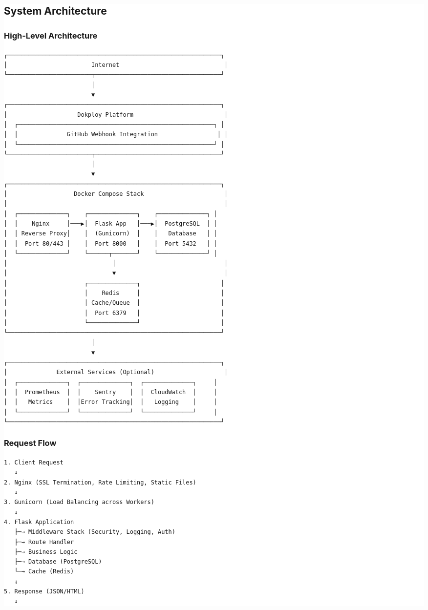 ## System Architecture

### High-Level Architecture

```
┌─────────────────────────────────────────────────────────────┐
│                        Internet                              │
└────────────────────────┬────────────────────────────────────┘
                         │
                         ▼
┌─────────────────────────────────────────────────────────────┐
│                    Dokploy Platform                          │
│  ┌────────────────────────────────────────────────────────┐ │
│  │              GitHub Webhook Integration                 │ │
│  └────────────────────────────────────────────────────────┘ │
└────────────────────────┬────────────────────────────────────┘
                         │
                         ▼
┌─────────────────────────────────────────────────────────────┐
│                   Docker Compose Stack                       │
│                                                              │
│  ┌──────────────┐    ┌──────────────┐    ┌──────────────┐ │
│  │    Nginx     │───▶│  Flask App   │───▶│  PostgreSQL  │ │
│  │ Reverse Proxy│    │  (Gunicorn)  │    │   Database   │ │
│  │  Port 80/443 │    │  Port 8000   │    │  Port 5432   │ │
│  └──────────────┘    └──────┬───────┘    └──────────────┘ │
│                              │                               │
│                              ▼                               │
│                      ┌──────────────┐                       │
│                      │    Redis     │                       │
│                      │ Cache/Queue  │                       │
│                      │  Port 6379   │                       │
│                      └──────────────┘                       │
└─────────────────────────────────────────────────────────────┘
                         │
                         ▼
┌─────────────────────────────────────────────────────────────┐
│              External Services (Optional)                    │
│  ┌──────────────┐  ┌──────────────┐  ┌──────────────┐     │
│  │  Prometheus  │  │    Sentry    │  │  CloudWatch  │     │
│  │   Metrics    │  │Error Tracking│  │   Logging    │     │
│  └──────────────┘  └──────────────┘  └──────────────┘     │
└─────────────────────────────────────────────────────────────┘
```

### Request Flow

```
1. Client Request
   ↓
2. Nginx (SSL Termination, Rate Limiting, Static Files)
   ↓
3. Gunicorn (Load Balancing across Workers)
   ↓
4. Flask Application
   ├─→ Middleware Stack (Security, Logging, Auth)
   ├─→ Route Handler
   ├─→ Business Logic
   ├─→ Database (PostgreSQL)
   └─→ Cache (Redis)
   ↓
5. Response (JSON/HTML)
   ↓
```